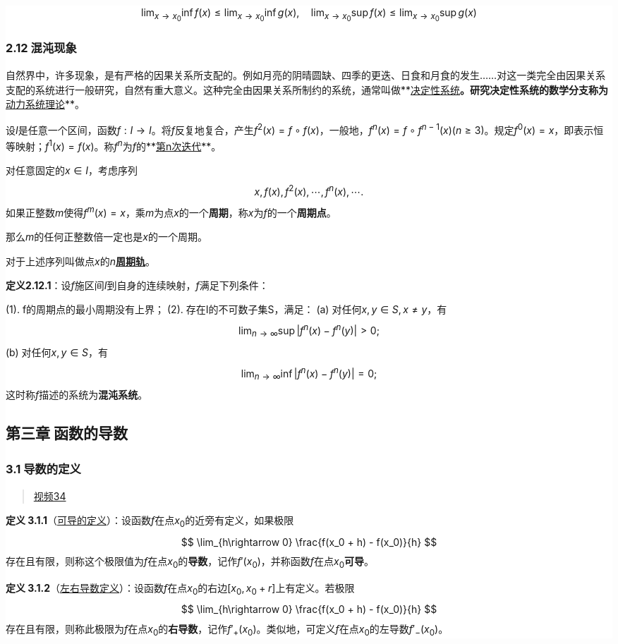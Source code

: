 $$
\lim_{x \rightarrow x_0} \inf f(x) \leq \lim_{x \rightarrow x_0} \inf g(x), \quad \lim_{x \rightarrow x_0} \sup f(x) \leq \lim_{x \rightarrow x_0} \sup g(x)
$$

### 2.12 混沌现象

自然界中，许多现象，是有严格的因果关系所支配的。例如月亮的阴晴圆缺、四季的更迭、日食和月食的发生……对这一类完全由因果关系支配的系统进行一般研究，自然有重大意义。这种完全由因果关系所制约的系统，通常叫做**<u>决定性系统</u>**。研究决定性系统的数学分支称为**<u>动力系统理论</u>**。

设$I$是任意一个区间，函数$f: I \rightarrow I$。将$f$反复地复合，产生$f^2(x) = f \circ f(x)$，一般地，$f^n(x) = f \circ f^{n-1}(x) (n \geq 3)$。规定$f^0(x) = x$，即表示恒等映射；$f^1(x) = f(x)$。称$f^n$为$f$的**<u>第n次迭代</u>**。

对任意固定的$x \in I$，考虑序列
$$
x, f(x), f^2(x), \cdots, f^n(x), \cdots.
$$
如果正整数$m$使得$f^m(x) = x$，乘$m$为点$x$的一个**周期**，称$x$为$f$的一个**周期点**。

那么$m$的任何正整数倍一定也是$x$的一个周期。

对于上述序列叫做点$x$的$n$**<u>周期轨</u>**。

**定义2.12.1**：设$f$施区间$I$到自身的连续映射，$f$满足下列条件：

(1). f的周期点的最小周期没有上界；
(2). 存在I的不可数子集S，满足：
    (a) 对任何$x, y \in S, x \neq y$，有
$$
\lim_{n \rightarrow \infty}\sup |f^n(x) - f^n(y)| > 0;
$$
​    (b) 对任何$x, y \in S$，有
$$
\lim_{n \rightarrow \infty}\inf |f^n(x) - f^n(y)| = 0;
$$
这时称$f$描述的系统为**混沌系统**。

## 第三章 函数的导数

### 3.1 导数的定义

> [视频34](https://www.bilibili.com/video/av18844091/?p=34)

**定义 3.1.1**（<u>可导的定义</u>）：设函数$f$在点$x_0$的近旁有定义，如果极限
$$
\lim_{h\rightarrow 0} \frac{f(x_0 + h) - f(x_0)}{h}
$$
存在且有限，则称这个极限值为$f$在点$x_0$的**导数**，记作$f'(x_0)$，并称函数$f$在点$x_0$**可导**。

**定义 3.1.2**（<u>左右导数定义</u>）：设函数$f$在点$x_0$的右边$[x_0, x_0+r]$上有定义。若极限
$$
\lim_{h\rightarrow 0} \frac{f(x_0 + h) - f(x_0)}{h}
$$
存在且有限，则称此极限为$f$在点$x_0$的**右导数**，记作$f'_+(x_0)$。类似地，可定义$f$在点$x_0$的左导数$f'_-(x_0)$。
